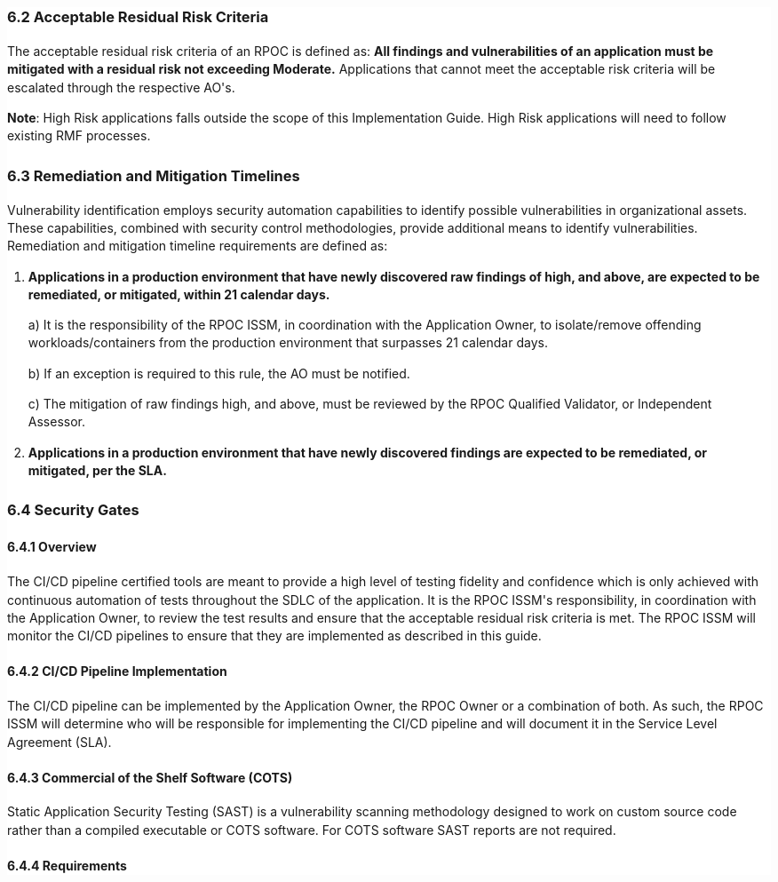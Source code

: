 ### 6.2 Acceptable Residual Risk Criteria

The acceptable residual risk criteria of an RPOC is defined as: **All findings and vulnerabilities of an application must be mitigated with a residual risk not exceeding Moderate.** Applications that cannot meet the acceptable risk criteria will be escalated through the respective AO's.

**Note**: High Risk applications falls outside the scope of this Implementation Guide. High Risk applications will need to follow existing RMF processes.

### 6.3 Remediation and Mitigation Timelines

Vulnerability identification employs security automation capabilities to identify possible vulnerabilities in organizational assets. These capabilities, combined with security control methodologies, provide additional means to identify vulnerabilities. Remediation and mitigation timeline requirements are defined as:

1. **Applications in a production environment that have newly discovered raw findings of high, and above, are expected to be remediated, or mitigated, within 21 calendar days.**
   
   a) It is the responsibility of the RPOC ISSM, in coordination with the Application Owner, to isolate/remove offending workloads/containers from the production environment that surpasses 21 calendar days.
   
   b) If an exception is required to this rule, the AO must be notified.
   
   c) The mitigation of raw findings high, and above, must be reviewed by the RPOC Qualified Validator, or Independent Assessor.

2. **Applications in a production environment that have newly discovered findings are expected to be remediated, or mitigated, per the SLA.**

### 6.4 Security Gates

#### 6.4.1 Overview

The CI/CD pipeline certified tools are meant to provide a high level of testing fidelity and confidence which is only achieved with continuous automation of tests throughout the SDLC of the application. It is the RPOC ISSM's responsibility, in coordination with the Application Owner, to review the test results and ensure that the acceptable residual risk criteria is met. The RPOC ISSM will monitor the CI/CD pipelines to ensure that they are implemented as described in this guide.

#### 6.4.2 CI/CD Pipeline Implementation

The CI/CD pipeline can be implemented by the Application Owner, the RPOC Owner or a combination of both. As such, the RPOC ISSM will determine who will be responsible for implementing the CI/CD pipeline and will document it in the Service Level Agreement (SLA).

#### 6.4.3 Commercial of the Shelf Software (COTS)

Static Application Security Testing (SAST) is a vulnerability scanning methodology designed to work on custom source code rather than a compiled executable or COTS software. For COTS software SAST reports are not required.

#### 6.4.4 Requirements
